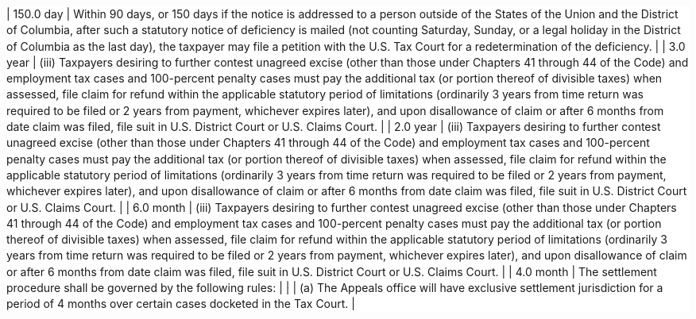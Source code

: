 | 150.0 day    | Within 90 days, or 150 days if the notice is addressed to a person outside of the States of the Union and the District of Columbia, after such a statutory notice of deficiency is mailed (not counting Saturday, Sunday, or a legal holiday in the District of Columbia as the last day), the taxpayer may file a petition with the U.S. Tax Court for a redetermination of the deficiency.                                                                                                                                                                                                                                                                                                                                                                                                                                                                                                                                                                                      |
| 3.0 year     | (iii) Taxpayers desiring to further contest unagreed excise (other than those under Chapters 41 through 44 of the Code) and employment tax cases and 100-percent penalty cases must pay the additional tax (or portion thereof of divisible taxes) when assessed, file claim for refund within the applicable statutory period of limitations (ordinarily 3 years from time return was required to be filed or 2 years from payment, whichever expires later), and upon disallowance of claim or after 6 months from date claim was filed, file suit in U.S. District Court or U.S. Claims Court.                                                                                                                                                                                                                                                                                                                                                                                 |
| 2.0 year     | (iii) Taxpayers desiring to further contest unagreed excise (other than those under Chapters 41 through 44 of the Code) and employment tax cases and 100-percent penalty cases must pay the additional tax (or portion thereof of divisible taxes) when assessed, file claim for refund within the applicable statutory period of limitations (ordinarily 3 years from time return was required to be filed or 2 years from payment, whichever expires later), and upon disallowance of claim or after 6 months from date claim was filed, file suit in U.S. District Court or U.S. Claims Court.                                                                                                                                                                                                                                                                                                                                                                                 |
| 6.0 month    | (iii) Taxpayers desiring to further contest unagreed excise (other than those under Chapters 41 through 44 of the Code) and employment tax cases and 100-percent penalty cases must pay the additional tax (or portion thereof of divisible taxes) when assessed, file claim for refund within the applicable statutory period of limitations (ordinarily 3 years from time return was required to be filed or 2 years from payment, whichever expires later), and upon disallowance of claim or after 6 months from date claim was filed, file suit in U.S. District Court or U.S. Claims Court.                                                                                                                                                                                                                                                                                                                                                                                 |
| 4.0 month    | The settlement procedure shall be governed by the following rules:                                                                                                                                                                                                                                                                                                                                                                                                                                                                                                                                                                                                                                                                                                                                                                                                                                                                                                                |
|              |               (a) The Appeals office will have exclusive settlement jurisdiction for a period of 4 months over certain cases docketed in the Tax Court.                                                                                                                                                                                                                                                                                                                                                                                                                                                                                                                                                                                                                                                                                                                                                                                                                           |
